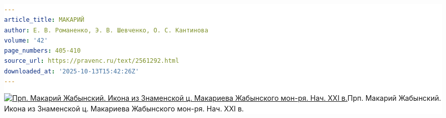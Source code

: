 ```yaml
---
article_title: МАКАРИЙ
author: Е. В. Романенко, Э. В. Шевченко, О. С. Кантинова
volume: '42'
page_numbers: 405-410
source_url: https://pravenc.ru/text/2561292.html
downloaded_at: '2025-10-13T15:42:26Z'
---
```


[![Прп. Макарий Жабынский. Икона из Знаменской ц. Макариева Жабынского мон-ря. Нач. XXI в.](https://pravenc.ru/data/2020/06/21/1236347442/i200.jpg "Кликните для увеличения картинки")](https://pravenc.ru/data/2020/06/21/1236347442/i400.jpg)Прп. Макарий Жабынский. Икона из Знаменской ц. Макариева Жабынского мон-ря. Нач. XXI в.  